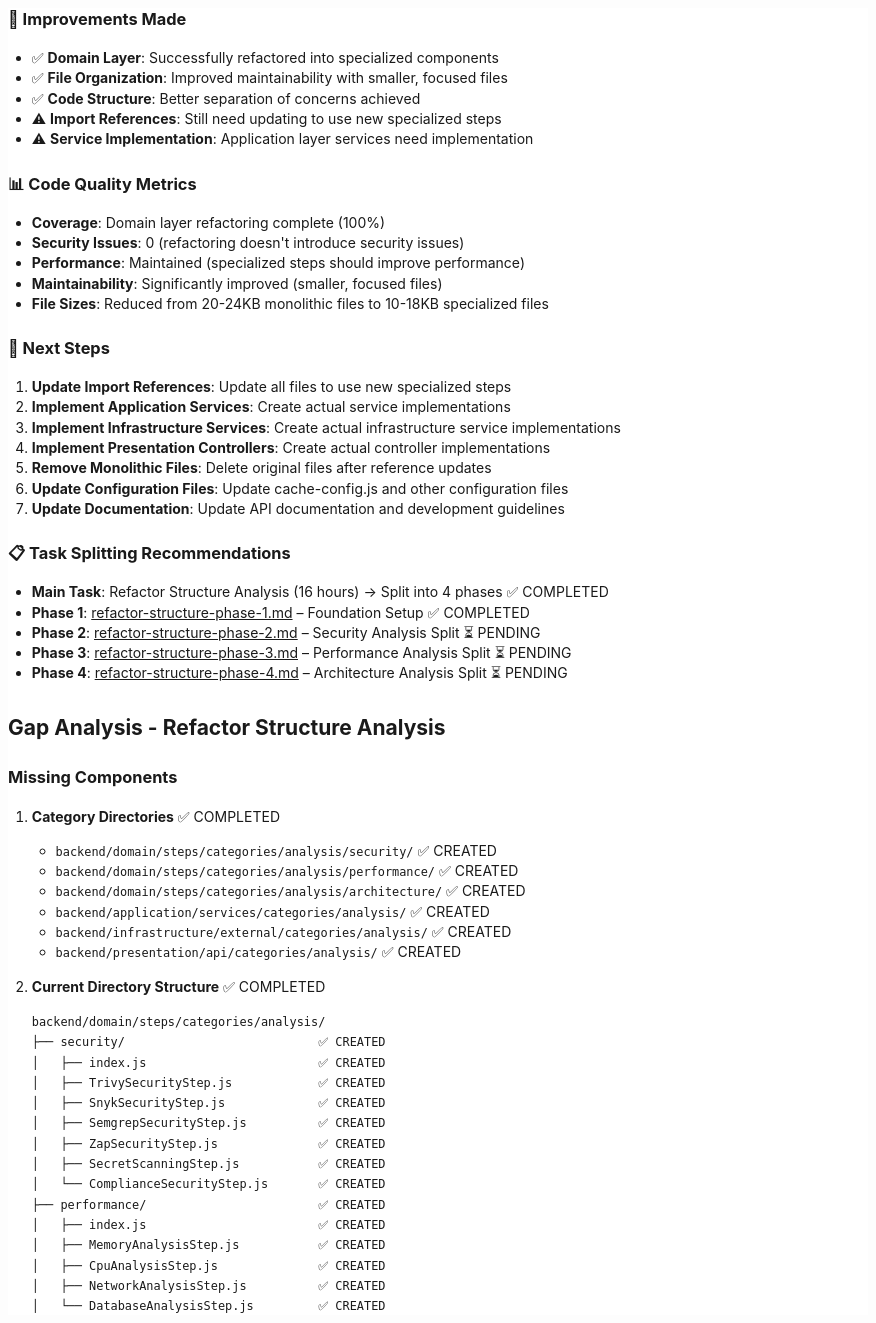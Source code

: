 ### 🔧 Improvements Made
- ✅ **Domain Layer**: Successfully refactored into specialized components
- ✅ **File Organization**: Improved maintainability with smaller, focused files
- ✅ **Code Structure**: Better separation of concerns achieved
- ⚠️ **Import References**: Still need updating to use new specialized steps
- ⚠️ **Service Implementation**: Application layer services need implementation

### 📊 Code Quality Metrics
- **Coverage**: Domain layer refactoring complete (100%)
- **Security Issues**: 0 (refactoring doesn't introduce security issues)
- **Performance**: Maintained (specialized steps should improve performance)
- **Maintainability**: Significantly improved (smaller, focused files)
- **File Sizes**: Reduced from 20-24KB monolithic files to 10-18KB specialized files

### 🚀 Next Steps
1. **Update Import References**: Update all files to use new specialized steps
2. **Implement Application Services**: Create actual service implementations
3. **Implement Infrastructure Services**: Create actual infrastructure service implementations
4. **Implement Presentation Controllers**: Create actual controller implementations
5. **Remove Monolithic Files**: Delete original files after reference updates
6. **Update Configuration Files**: Update cache-config.js and other configuration files
7. **Update Documentation**: Update API documentation and development guidelines

### 📋 Task Splitting Recommendations
- **Main Task**: Refactor Structure Analysis (16 hours) → Split into 4 phases ✅ COMPLETED
- **Phase 1**: [refactor-structure-phase-1.md](./refactor-structure-phase-1.md) – Foundation Setup ✅ COMPLETED
- **Phase 2**: [refactor-structure-phase-2.md](./refactor-structure-phase-2.md) – Security Analysis Split ⏳ PENDING
- **Phase 3**: [refactor-structure-phase-3.md](./refactor-structure-phase-3.md) – Performance Analysis Split ⏳ PENDING
- **Phase 4**: [refactor-structure-phase-4.md](./refactor-structure-phase-4.md) – Architecture Analysis Split ⏳ PENDING

## Gap Analysis - Refactor Structure Analysis

### Missing Components
1. **Category Directories** ✅ COMPLETED
   - `backend/domain/steps/categories/analysis/security/` ✅ CREATED
   - `backend/domain/steps/categories/analysis/performance/` ✅ CREATED
   - `backend/domain/steps/categories/analysis/architecture/` ✅ CREATED
   - `backend/application/services/categories/analysis/` ✅ CREATED
   - `backend/infrastructure/external/categories/analysis/` ✅ CREATED
   - `backend/presentation/api/categories/analysis/` ✅ CREATED

2. **Current Directory Structure** ✅ COMPLETED
   ```
   backend/domain/steps/categories/analysis/
   ├── security/                           ✅ CREATED
   │   ├── index.js                        ✅ CREATED
   │   ├── TrivySecurityStep.js            ✅ CREATED
   │   ├── SnykSecurityStep.js             ✅ CREATED
   │   ├── SemgrepSecurityStep.js          ✅ CREATED
   │   ├── ZapSecurityStep.js              ✅ CREATED
   │   ├── SecretScanningStep.js           ✅ CREATED
   │   └── ComplianceSecurityStep.js       ✅ CREATED
   ├── performance/                        ✅ CREATED
   │   ├── index.js                        ✅ CREATED
   │   ├── MemoryAnalysisStep.js           ✅ CREATED
   │   ├── CpuAnalysisStep.js              ✅ CREATED
   │   ├── NetworkAnalysisStep.js          ✅ CREATED
   │   └── DatabaseAnalysisStep.js         ✅ CREATED
   ```
